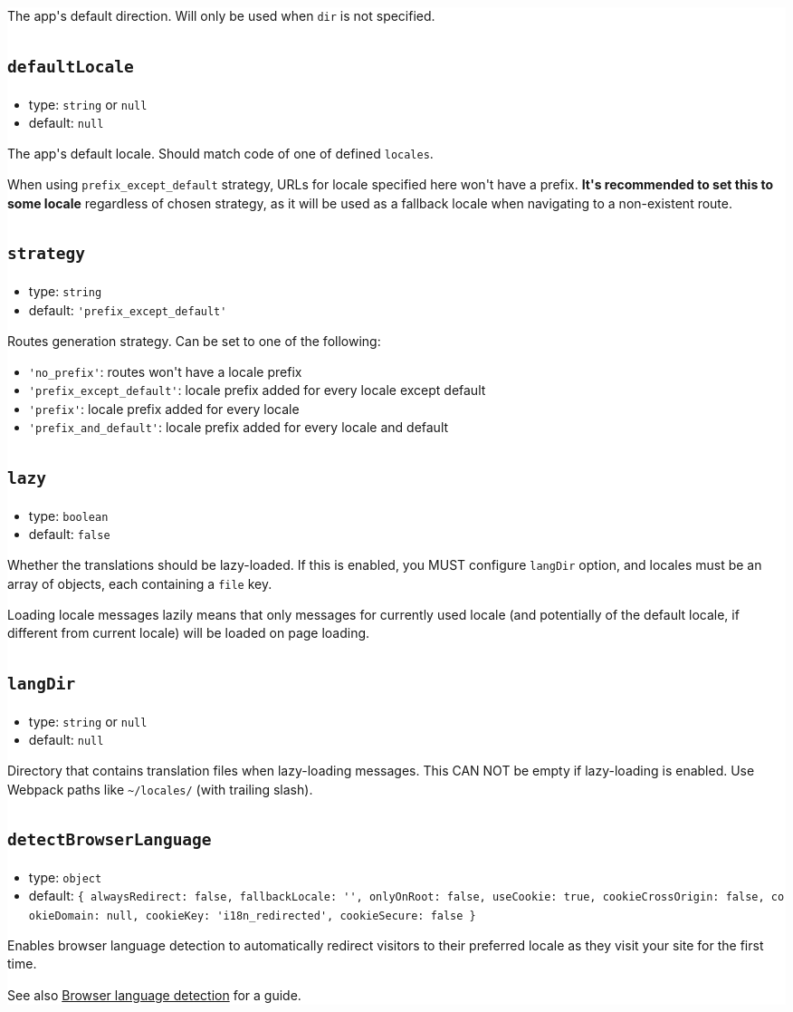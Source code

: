 The app's default direction. Will only be used when `dir` is not specified.

## `defaultLocale`

- type: `string` or `null`
- default: `null`

The app's default locale. Should match code of one of defined `locales`.

When using `prefix_except_default` strategy, URLs for locale specified here won't have a prefix. **It's recommended to set this to some locale** regardless of chosen strategy, as it will be used as a fallback locale when navigating to a non-existent route.

## `strategy`

- type: `string`
- default: `'prefix_except_default'`

Routes generation strategy. Can be set to one of the following:
- `'no_prefix'`: routes won't have a locale prefix
- `'prefix_except_default'`: locale prefix added for every locale except default
- `'prefix'`: locale prefix added for every locale
- `'prefix_and_default'`: locale prefix added for every locale and default

## `lazy`

- type: `boolean`
- default: `false`

Whether the translations should be lazy-loaded. If this is enabled, you MUST configure `langDir` option, and locales must be an array of objects, each containing a `file` key.

Loading locale messages lazily means that only messages for currently used locale (and potentially of the default locale, if different from current locale) will be loaded on page loading.

## `langDir`

- type: `string` or `null`
- default: `null`

Directory that contains translation files when lazy-loading messages. This CAN NOT be empty if lazy-loading is enabled. Use Webpack paths like `~/locales/` (with trailing slash).

## `detectBrowserLanguage`

- type: `object`
- default: `{ alwaysRedirect: false, fallbackLocale: '', onlyOnRoot: false, useCookie: true, cookieCrossOrigin: false, cookieDomain: null, cookieKey: 'i18n_redirected', cookieSecure: false }`

Enables browser language detection to automatically redirect visitors to their preferred locale as they visit your site for the first time.

See also [Browser language detection](/browser-language-detection) for a guide.
